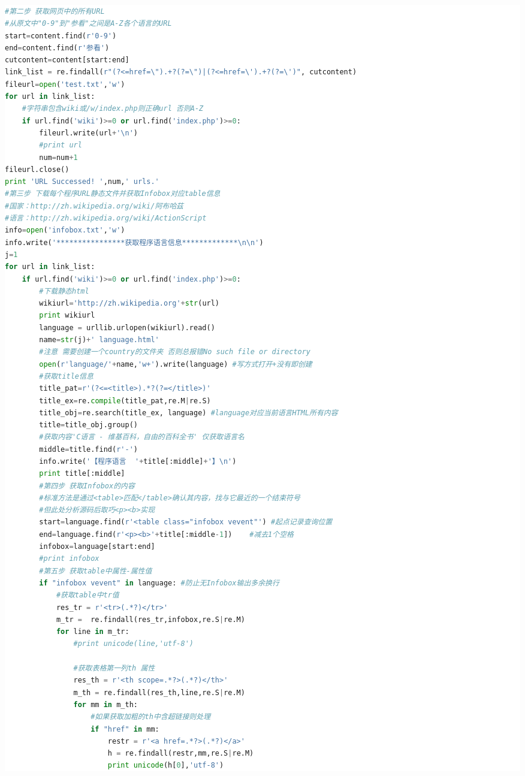 ```python
#第二步 获取网页中的所有URL
#从原文中"0-9"到"参看"之间是A-Z各个语言的URL
start=content.find(r'0-9')
end=content.find(r'参看')
cutcontent=content[start:end]
link_list = re.findall(r"(?<=href=\").+?(?=\")|(?<=href=\').+?(?=\')", cutcontent)
fileurl=open('test.txt','w')
for url in link_list:
    #字符串包含wiki或/w/index.php则正确url 否则A-Z
    if url.find('wiki')>=0 or url.find('index.php')>=0:     
        fileurl.write(url+'\n')
        #print url
        num=num+1
fileurl.close()
print 'URL Successed! ',num,' urls.'
#第三步 下载每个程序URL静态文件并获取Infobox对应table信息
#国家：http://zh.wikipedia.org/wiki/阿布哈茲
#语言：http://zh.wikipedia.org/wiki/ActionScript
info=open('infobox.txt','w')
info.write('****************获取程序语言信息*************\n\n')
j=1
for url in link_list:
    if url.find('wiki')>=0 or url.find('index.php')>=0:
        #下载静态html
        wikiurl='http://zh.wikipedia.org'+str(url)
        print wikiurl
        language = urllib.urlopen(wikiurl).read()
        name=str(j)+' language.html'
        #注意 需要创建一个country的文件夹 否则总报错No such file or directory
        open(r'language/'+name,'w+').write(language) #写方式打开+没有即创建
        #获取title信息
        title_pat=r'(?<=<title>).*?(?=</title>)'
        title_ex=re.compile(title_pat,re.M|re.S)
        title_obj=re.search(title_ex, language) #language对应当前语言HTML所有内容
        title=title_obj.group()
        #获取内容'C语言 - 维基百科，自由的百科全书' 仅获取语言名
        middle=title.find(r'-')
        info.write('【程序语言  '+title[:middle]+'】\n')
        print title[:middle]
        #第四步 获取Infobox的内容
        #标准方法是通过<table>匹配</table>确认其内容，找与它最近的一个结束符号
        #但此处分析源码后取巧<p><b>实现
        start=language.find(r'<table class="infobox vevent"') #起点记录查询位置
        end=language.find(r'<p><b>'+title[:middle-1])    #减去1个空格
        infobox=language[start:end]
        #print infobox
        #第五步 获取table中属性-属性值
        if "infobox vevent" in language: #防止无Infobox输出多余换行
            #获取table中tr值
            res_tr = r'<tr>(.*?)</tr>'
            m_tr =  re.findall(res_tr,infobox,re.S|re.M)
            for line in m_tr:
                #print unicode(line,'utf-8')
            
                #获取表格第一列th 属性
                res_th = r'<th scope=.*?>(.*?)</th>'
                m_th = re.findall(res_th,line,re.S|re.M)
                for mm in m_th:
                    #如果获取加粗的th中含超链接则处理
                    if "href" in mm:
                        restr = r'<a href=.*?>(.*?)</a>'
                        h = re.findall(restr,mm,re.S|re.M)
                        print unicode(h[0],'utf-8')
```